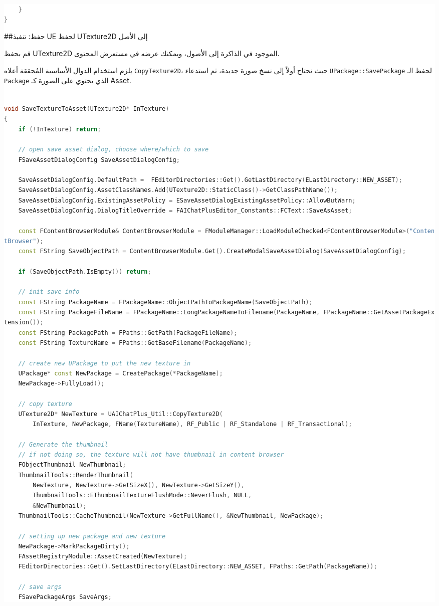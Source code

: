 ```cpp
	}
}
```

##حفظ: تنفيذ UE لحفظ UTexture2D إلى الأصل

قم بحفظ UTexture2D الموجود في الذاكرة إلى الأصول، ويمكنك عرضه في مستعرض المحتوى.

يلزم استخدام الدوال الأساسية المُحققة أعلاه `CopyTexture2D`، حيث نحتاج أولاً إلى نسخ صورة جديدة، ثم استدعاء `UPackage::SavePackage` لحفظ الـ `Package` الذي يحتوي على الصورة كـ Asset.

```cpp

void SaveTextureToAsset(UTexture2D* InTexture)
{
	if (!InTexture) return;

	// open save asset dialog, choose where/which to save
	FSaveAssetDialogConfig SaveAssetDialogConfig;

	SaveAssetDialogConfig.DefaultPath =  FEditorDirectories::Get().GetLastDirectory(ELastDirectory::NEW_ASSET);
	SaveAssetDialogConfig.AssetClassNames.Add(UTexture2D::StaticClass()->GetClassPathName());
	SaveAssetDialogConfig.ExistingAssetPolicy = ESaveAssetDialogExistingAssetPolicy::AllowButWarn;
	SaveAssetDialogConfig.DialogTitleOverride = FAIChatPlusEditor_Constants::FCText::SaveAsAsset;

	const FContentBrowserModule& ContentBrowserModule = FModuleManager::LoadModuleChecked<FContentBrowserModule>("ContentBrowser");
	const FString SaveObjectPath = ContentBrowserModule.Get().CreateModalSaveAssetDialog(SaveAssetDialogConfig);

	if (SaveObjectPath.IsEmpty()) return;

	// init save info
	const FString PackageName = FPackageName::ObjectPathToPackageName(SaveObjectPath);
	const FString PackageFileName = FPackageName::LongPackageNameToFilename(PackageName, FPackageName::GetAssetPackageExtension());
	const FString PackagePath = FPaths::GetPath(PackageFileName);
	const FString TextureName = FPaths::GetBaseFilename(PackageName);

	// create new UPackage to put the new texture in
	UPackage* const NewPackage = CreatePackage(*PackageName);
	NewPackage->FullyLoad();

	// copy texture
	UTexture2D* NewTexture = UAIChatPlus_Util::CopyTexture2D(
		InTexture, NewPackage, FName(TextureName), RF_Public | RF_Standalone | RF_Transactional);

	// Generate the thumbnail
	// if not doing so, the texture will not have thumbnail in content browser
	FObjectThumbnail NewThumbnail;
	ThumbnailTools::RenderThumbnail(
		NewTexture, NewTexture->GetSizeX(), NewTexture->GetSizeY(),
		ThumbnailTools::EThumbnailTextureFlushMode::NeverFlush, NULL,
		&NewThumbnail);
	ThumbnailTools::CacheThumbnail(NewTexture->GetFullName(), &NewThumbnail, NewPackage);

	// setting up new package and new texture
	NewPackage->MarkPackageDirty();
	FAssetRegistryModule::AssetCreated(NewTexture);
	FEditorDirectories::Get().SetLastDirectory(ELastDirectory::NEW_ASSET, FPaths::GetPath(PackageName));

	// save args
	FSavePackageArgs SaveArgs;
```